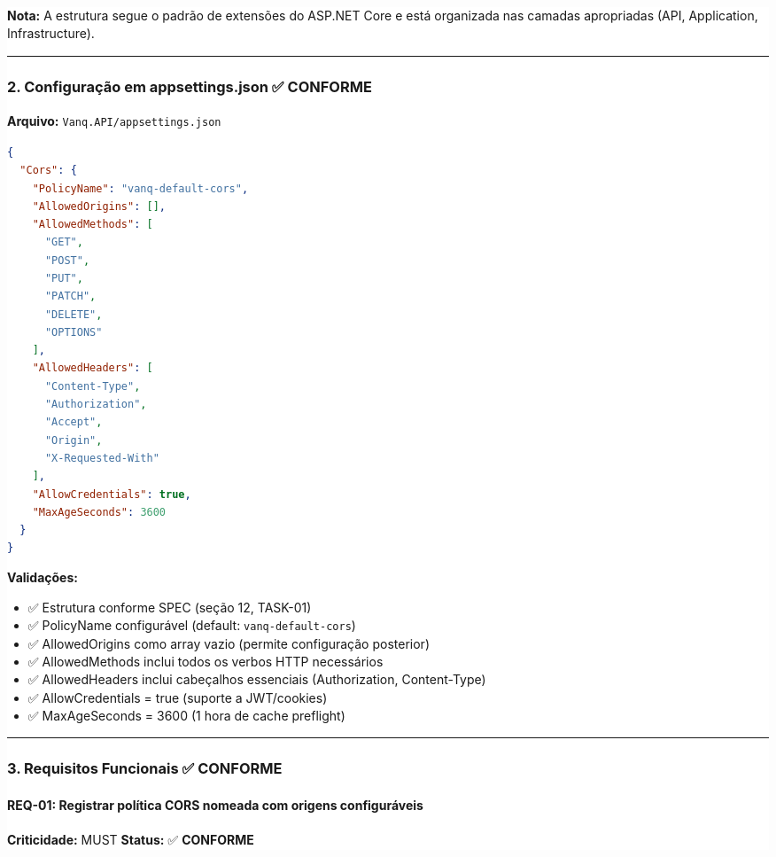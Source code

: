 **Nota:** A estrutura segue o padrão de extensões do ASP.NET Core e está organizada nas camadas apropriadas (API, Application, Infrastructure).

---

### 2. **Configuração em appsettings.json** ✅ CONFORME

**Arquivo:** `Vanq.API/appsettings.json`

```json
{
  "Cors": {
    "PolicyName": "vanq-default-cors",
    "AllowedOrigins": [],
    "AllowedMethods": [
      "GET",
      "POST",
      "PUT",
      "PATCH",
      "DELETE",
      "OPTIONS"
    ],
    "AllowedHeaders": [
      "Content-Type",
      "Authorization",
      "Accept",
      "Origin",
      "X-Requested-With"
    ],
    "AllowCredentials": true,
    "MaxAgeSeconds": 3600
  }
}
```

**Validações:**
- ✅ Estrutura conforme SPEC (seção 12, TASK-01)
- ✅ PolicyName configurável (default: `vanq-default-cors`)
- ✅ AllowedOrigins como array vazio (permite configuração posterior)
- ✅ AllowedMethods inclui todos os verbos HTTP necessários
- ✅ AllowedHeaders inclui cabeçalhos essenciais (Authorization, Content-Type)
- ✅ AllowCredentials = true (suporte a JWT/cookies)
- ✅ MaxAgeSeconds = 3600 (1 hora de cache preflight)

---

### 3. **Requisitos Funcionais** ✅ CONFORME

#### **REQ-01: Registrar política CORS nomeada com origens configuráveis**
**Criticidade:** MUST
**Status:** ✅ **CONFORME**
